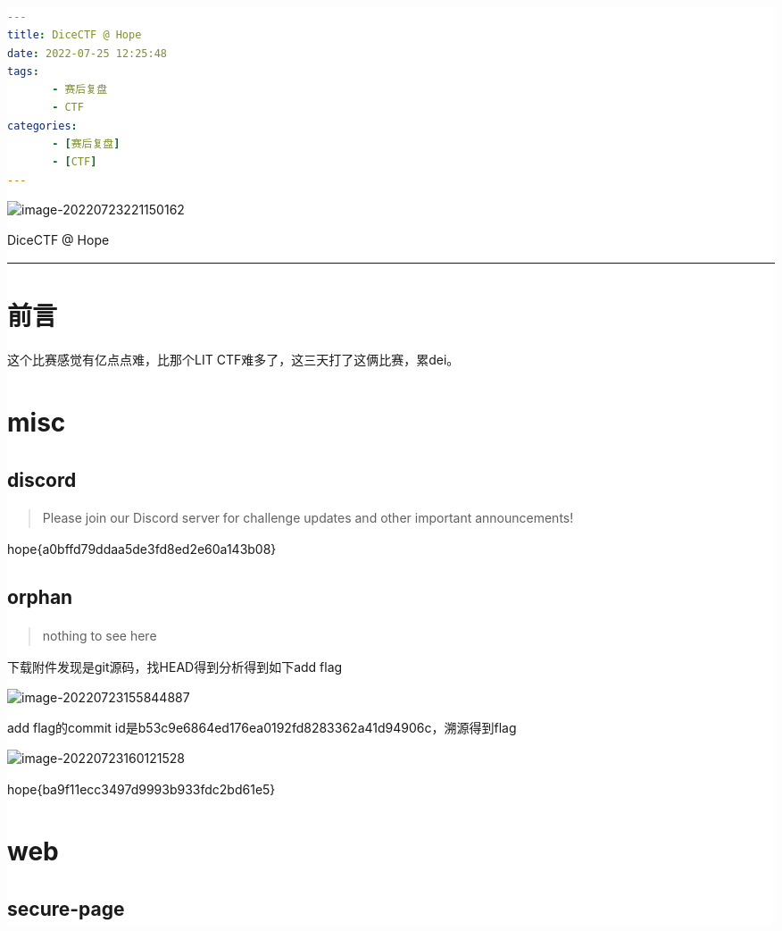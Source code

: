 ```yaml
---
title: DiceCTF @ Hope
date: 2022-07-25 12:25:48
tags:
       - 赛后复盘
       - CTF
categories: 
       - [赛后复盘]
       - [CTF]
---
```


![image-20220723221150162](https://imagesssssssssss.oss-cn-beijing.aliyuncs.com/img/202207232211222.png?x-oss-process=hzy)

DiceCTF @ Hope



---------------------

# 前言

这个比赛感觉有亿点点难，比那个LIT CTF难多了，这三天打了这俩比赛，累dei。

# misc

## **discord**

> Please join our Discord server for challenge updates and other important announcements!

hope{a0bffd79ddaa5de3fd8ed2e60a143b08}

## **orphan**

> nothing to see here

下载附件发现是git源码，找HEAD得到分析得到如下add flag

![image-20220723155844887](https://imagesssssssssss.oss-cn-beijing.aliyuncs.com/img/202207231558967.png?x-oss-process=hzy)

add flag的commit id是b53c9e6864ed176ea0192fd8283362a41d94906c，溯源得到flag

![image-20220723160121528](https://imagesssssssssss.oss-cn-beijing.aliyuncs.com/img/202207231601579.png?x-oss-process=hzy)

hope{ba9f11ecc3497d9993b933fdc2bd61e5}

# web

## **secure-page**
